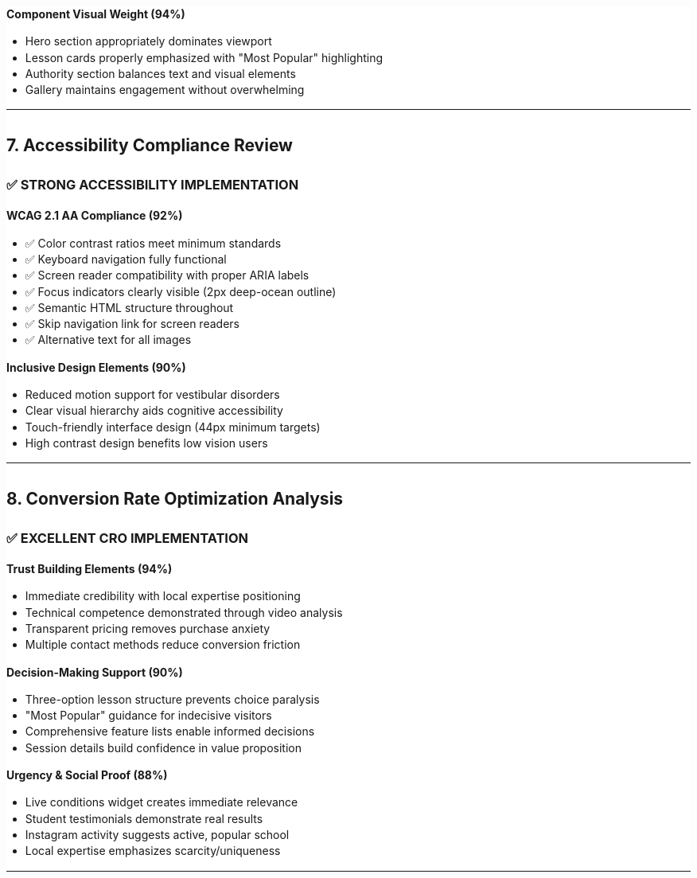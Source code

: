 **Component Visual Weight (94%)**
- Hero section appropriately dominates viewport
- Lesson cards properly emphasized with "Most Popular" highlighting
- Authority section balances text and visual elements
- Gallery maintains engagement without overwhelming

---

## 7. Accessibility Compliance Review

### ✅ **STRONG ACCESSIBILITY IMPLEMENTATION**

**WCAG 2.1 AA Compliance (92%)**
- ✅ Color contrast ratios meet minimum standards
- ✅ Keyboard navigation fully functional
- ✅ Screen reader compatibility with proper ARIA labels
- ✅ Focus indicators clearly visible (2px deep-ocean outline)
- ✅ Semantic HTML structure throughout
- ✅ Skip navigation link for screen readers
- ✅ Alternative text for all images

**Inclusive Design Elements (90%)**
- Reduced motion support for vestibular disorders
- Clear visual hierarchy aids cognitive accessibility
- Touch-friendly interface design (44px minimum targets)
- High contrast design benefits low vision users

---

## 8. Conversion Rate Optimization Analysis

### ✅ **EXCELLENT CRO IMPLEMENTATION**

**Trust Building Elements (94%)**
- Immediate credibility with local expertise positioning
- Technical competence demonstrated through video analysis
- Transparent pricing removes purchase anxiety
- Multiple contact methods reduce conversion friction

**Decision-Making Support (90%)**
- Three-option lesson structure prevents choice paralysis
- "Most Popular" guidance for indecisive visitors
- Comprehensive feature lists enable informed decisions
- Session details build confidence in value proposition

**Urgency & Social Proof (88%)**
- Live conditions widget creates immediate relevance
- Student testimonials demonstrate real results
- Instagram activity suggests active, popular school
- Local expertise emphasizes scarcity/uniqueness

---
